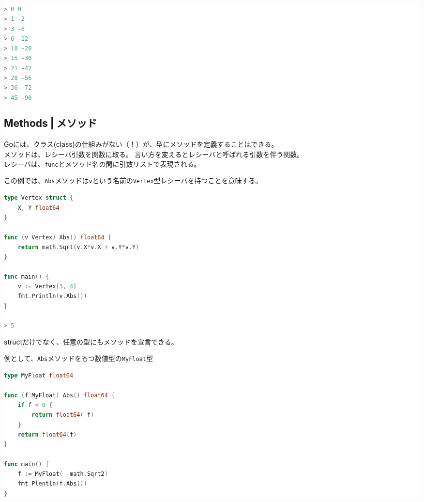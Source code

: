 ```go
> 0 0
> 1 -2
> 3 -6
> 6 -12
> 10 -20
> 15 -30
> 21 -42
> 28 -56
> 36 -72
> 45 -90

```

## Methods | メソッド
Goには、クラス(class)の仕組みがない（！）が、型にメソッドを定義することはできる。  
メソッドは、レシーバ引数を関数に取る。  言い方を変えるとレシーバと呼ばれる引数を伴う関数。  
レシーバは、`func`とメソッド名の間に引数リストで表現される。  

この例では、`Abs`メソッドは`v`という名前の`Vertex`型レシーバを持つことを意味する。

```go
type Vertex struct {
	X, Y float64
}

func (v Vertex) Abs() float64 {
	return math.Sqrt(v.X*v.X + v.Y*v.Y)
}

func main() {
	v := Vertex{3, 4}
	fmt.Println(v.Abs())
}

> 5
```

structだけでなく、任意の型にもメソッドを宣言できる。

例として、`Abs`メソッドをもつ数値型の`MyFloat`型

```go
type MyFloat float64

func (f MyFloat) Abs() float64 {
	if f < 0 {
		return float64(-f)
	}
	return float64(f)
}

func main() {
	f := MyFloat( -math.Sqrt2)
	fmt.Plentln(f.Abs())
}
```
